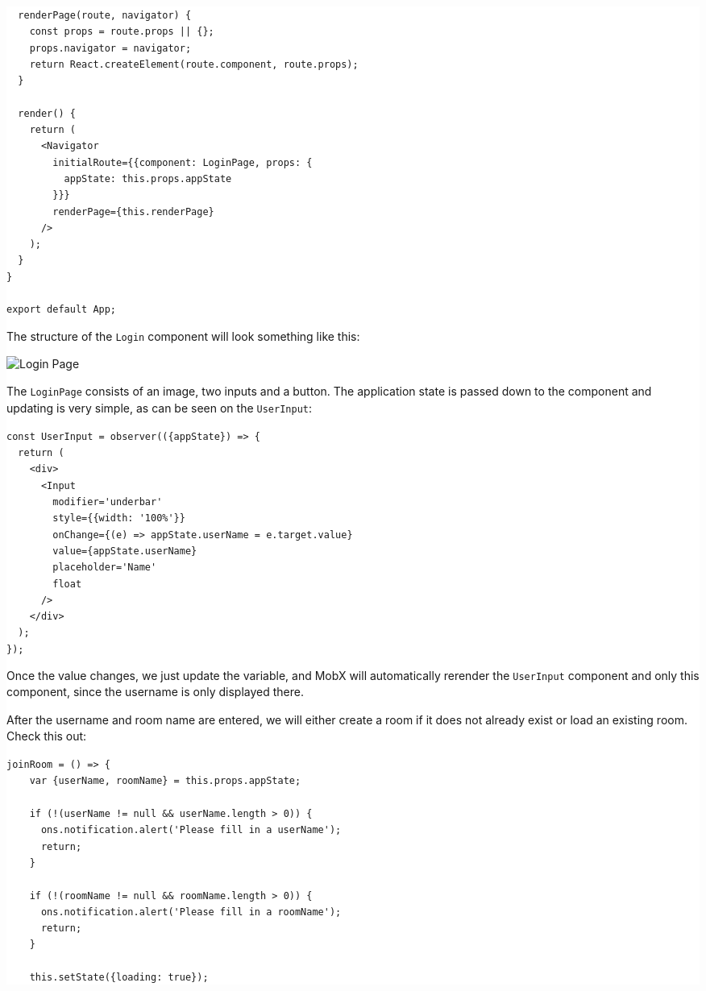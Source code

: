```
  renderPage(route, navigator) {
    const props = route.props || {};
    props.navigator = navigator;
    return React.createElement(route.component, route.props);
  }

  render() {
    return (
      <Navigator
        initialRoute={{component: LoginPage, props: {
          appState: this.props.appState
        }}}
        renderPage={this.renderPage}
      />
    );
  }
}

export default App;
```

The structure of the `Login` component will look something like this:

![Login Page](https://onsen.io/blog/content/images/2016/Jul/LoginPage.png)

The `LoginPage` consists of an image, two inputs and a button. The application state is passed down to the component and updating is very simple, as can be seen on the `UserInput`:

```
const UserInput = observer(({appState}) => {
  return (
    <div>
      <Input
        modifier='underbar'
        style={{width: '100%'}}
        onChange={(e) => appState.userName = e.target.value}
        value={appState.userName}
        placeholder='Name'
        float
      />
    </div>
  );
});
```

Once the value changes, we just update the variable, and MobX will automatically rerender the `UserInput` component and only this component, since the username is only displayed there.

After the username and room name are entered, we will either create a room if it does not already exist or load an existing room. Check this out:

```
joinRoom = () => {
    var {userName, roomName} = this.props.appState;

    if (!(userName != null && userName.length > 0)) {
      ons.notification.alert('Please fill in a userName');
      return;
    }

    if (!(roomName != null && roomName.length > 0)) {
      ons.notification.alert('Please fill in a roomName');
      return;
    }

    this.setState({loading: true});
```